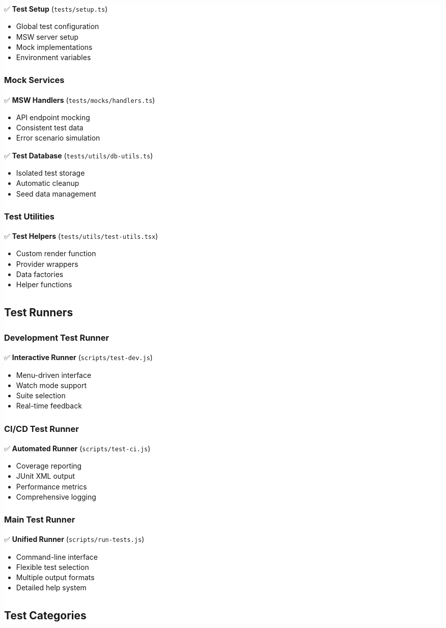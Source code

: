 ✅ **Test Setup** (`tests/setup.ts`)
- Global test configuration
- MSW server setup
- Mock implementations
- Environment variables

### Mock Services
✅ **MSW Handlers** (`tests/mocks/handlers.ts`)
- API endpoint mocking
- Consistent test data
- Error scenario simulation

✅ **Test Database** (`tests/utils/db-utils.ts`)
- Isolated test storage
- Automatic cleanup
- Seed data management

### Test Utilities
✅ **Test Helpers** (`tests/utils/test-utils.tsx`)
- Custom render function
- Provider wrappers
- Data factories
- Helper functions

## Test Runners

### Development Test Runner
✅ **Interactive Runner** (`scripts/test-dev.js`)
- Menu-driven interface
- Watch mode support
- Suite selection
- Real-time feedback

### CI/CD Test Runner
✅ **Automated Runner** (`scripts/test-ci.js`)
- Coverage reporting
- JUnit XML output
- Performance metrics
- Comprehensive logging

### Main Test Runner
✅ **Unified Runner** (`scripts/run-tests.js`)
- Command-line interface
- Flexible test selection
- Multiple output formats
- Detailed help system

## Test Categories
